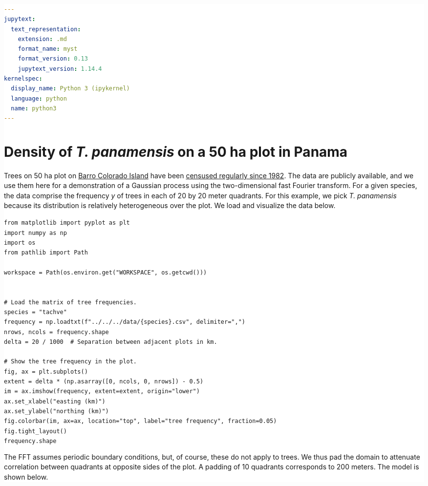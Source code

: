 ```yaml
---
jupytext:
  text_representation:
    extension: .md
    format_name: myst
    format_version: 0.13
    jupytext_version: 1.14.4
kernelspec:
  display_name: Python 3 (ipykernel)
  language: python
  name: python3
---
```


# Density of *T. panamensis* on a 50 ha plot in Panama

Trees on 50 ha plot on [Barro Colorado Island](https://en.wikipedia.org/wiki/Barro_Colorado_Island) have been [censused regularly since 1982](https://datadryad.org/stash/dataset/doi:10.15146/5xcp-0d46). The data are publicly available, and we use them here for a demonstration of a Gaussian process using the two-dimensional fast Fourier transform. For a given species, the data comprise the frequency $y$ of trees in each of 20 by 20 meter quadrants. For this example, we pick *T. panamensis* because its distribution is relatively heterogeneous over the plot. We load and visualize the data below.

```{code-cell} ipython3
from matplotlib import pyplot as plt
import numpy as np
import os
from pathlib import Path

workspace = Path(os.environ.get("WORKSPACE", os.getcwd()))


# Load the matrix of tree frequencies.
species = "tachve"
frequency = np.loadtxt(f"../../../data/{species}.csv", delimiter=",")
nrows, ncols = frequency.shape
delta = 20 / 1000  # Separation between adjacent plots in km.

# Show the tree frequency in the plot.
fig, ax = plt.subplots()
extent = delta * (np.asarray([0, ncols, 0, nrows]) - 0.5)
im = ax.imshow(frequency, extent=extent, origin="lower")
ax.set_xlabel("easting (km)")
ax.set_ylabel("northing (km)")
fig.colorbar(im, ax=ax, location="top", label="tree frequency", fraction=0.05)
fig.tight_layout()
frequency.shape
```

The FFT assumes periodic boundary conditions, but, of course, these do not apply to trees. We thus pad the domain to attenuate correlation between quadrants at opposite sides of the plot. A padding of 10 quadrants corresponds to 200 meters. The model is shown below.
